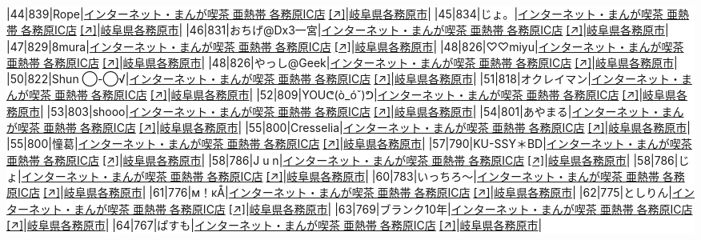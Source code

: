 |44|839|<span class="rank-name-dl">Rope</span>|<a href="/darts/rank/shops/68ba088f1a9aaa785f9f3321c1147265.html">インターネット・まんが喫茶 亜熱帯 各務原IC店</a> <a href="https://search.dartslive.com/jp/shop/68ba088f1a9aaa785f9f3321c1147265">[↗]</a>|<a href="/darts/rank/岐阜県/各務原市">岐阜県各務原市</a>|
|45|834|<span class="rank-name-dl">じょ。</span>|<a href="/darts/rank/shops/68ba088f1a9aaa785f9f3321c1147265.html">インターネット・まんが喫茶 亜熱帯 各務原IC店</a> <a href="https://search.dartslive.com/jp/shop/68ba088f1a9aaa785f9f3321c1147265">[↗]</a>|<a href="/darts/rank/岐阜県/各務原市">岐阜県各務原市</a>|
|46|831|<span class="rank-name-dl">おちげ@Dx3一宮</span>|<a href="/darts/rank/shops/68ba088f1a9aaa785f9f3321c1147265.html">インターネット・まんが喫茶 亜熱帯 各務原IC店</a> <a href="https://search.dartslive.com/jp/shop/68ba088f1a9aaa785f9f3321c1147265">[↗]</a>|<a href="/darts/rank/岐阜県/各務原市">岐阜県各務原市</a>|
|47|829|<span class="rank-name-dl">8mura</span>|<a href="/darts/rank/shops/68ba088f1a9aaa785f9f3321c1147265.html">インターネット・まんが喫茶 亜熱帯 各務原IC店</a> <a href="https://search.dartslive.com/jp/shop/68ba088f1a9aaa785f9f3321c1147265">[↗]</a>|<a href="/darts/rank/岐阜県/各務原市">岐阜県各務原市</a>|
|48|826|<span class="rank-name-dl">♡♡miyu</span>|<a href="/darts/rank/shops/68ba088f1a9aaa785f9f3321c1147265.html">インターネット・まんが喫茶 亜熱帯 各務原IC店</a> <a href="https://search.dartslive.com/jp/shop/68ba088f1a9aaa785f9f3321c1147265">[↗]</a>|<a href="/darts/rank/岐阜県/各務原市">岐阜県各務原市</a>|
|48|826|<span class="rank-name-dl">やっし@Geek</span>|<a href="/darts/rank/shops/68ba088f1a9aaa785f9f3321c1147265.html">インターネット・まんが喫茶 亜熱帯 各務原IC店</a> <a href="https://search.dartslive.com/jp/shop/68ba088f1a9aaa785f9f3321c1147265">[↗]</a>|<a href="/darts/rank/岐阜県/各務原市">岐阜県各務原市</a>|
|50|822|<span class="rank-name-dl">Shun ◯-◯√</span>|<a href="/darts/rank/shops/68ba088f1a9aaa785f9f3321c1147265.html">インターネット・まんが喫茶 亜熱帯 各務原IC店</a> <a href="https://search.dartslive.com/jp/shop/68ba088f1a9aaa785f9f3321c1147265">[↗]</a>|<a href="/darts/rank/岐阜県/各務原市">岐阜県各務原市</a>|
|51|818|<span class="rank-name-dl">オクレイマン</span>|<a href="/darts/rank/shops/68ba088f1a9aaa785f9f3321c1147265.html">インターネット・まんが喫茶 亜熱帯 各務原IC店</a> <a href="https://search.dartslive.com/jp/shop/68ba088f1a9aaa785f9f3321c1147265">[↗]</a>|<a href="/darts/rank/岐阜県/各務原市">岐阜県各務原市</a>|
|52|809|<span class="rank-name-dl">YOUᕦ(ò_óˇ)ᕤ</span>|<a href="/darts/rank/shops/68ba088f1a9aaa785f9f3321c1147265.html">インターネット・まんが喫茶 亜熱帯 各務原IC店</a> <a href="https://search.dartslive.com/jp/shop/68ba088f1a9aaa785f9f3321c1147265">[↗]</a>|<a href="/darts/rank/岐阜県/各務原市">岐阜県各務原市</a>|
|53|803|<span class="rank-name-dl">shooo</span>|<a href="/darts/rank/shops/68ba088f1a9aaa785f9f3321c1147265.html">インターネット・まんが喫茶 亜熱帯 各務原IC店</a> <a href="https://search.dartslive.com/jp/shop/68ba088f1a9aaa785f9f3321c1147265">[↗]</a>|<a href="/darts/rank/岐阜県/各務原市">岐阜県各務原市</a>|
|54|801|<span class="rank-name-dl">あやまる</span>|<a href="/darts/rank/shops/68ba088f1a9aaa785f9f3321c1147265.html">インターネット・まんが喫茶 亜熱帯 各務原IC店</a> <a href="https://search.dartslive.com/jp/shop/68ba088f1a9aaa785f9f3321c1147265">[↗]</a>|<a href="/darts/rank/岐阜県/各務原市">岐阜県各務原市</a>|
|55|800|<span class="rank-name-dl">Cresselia</span>|<a href="/darts/rank/shops/68ba088f1a9aaa785f9f3321c1147265.html">インターネット・まんが喫茶 亜熱帯 各務原IC店</a> <a href="https://search.dartslive.com/jp/shop/68ba088f1a9aaa785f9f3321c1147265">[↗]</a>|<a href="/darts/rank/岐阜県/各務原市">岐阜県各務原市</a>|
|55|800|<span class="rank-name-dl">憧葛</span>|<a href="/darts/rank/shops/68ba088f1a9aaa785f9f3321c1147265.html">インターネット・まんが喫茶 亜熱帯 各務原IC店</a> <a href="https://search.dartslive.com/jp/shop/68ba088f1a9aaa785f9f3321c1147265">[↗]</a>|<a href="/darts/rank/岐阜県/各務原市">岐阜県各務原市</a>|
|57|790|<span class="rank-name-dl">KU-SSY＊BD</span>|<a href="/darts/rank/shops/68ba088f1a9aaa785f9f3321c1147265.html">インターネット・まんが喫茶 亜熱帯 各務原IC店</a> <a href="https://search.dartslive.com/jp/shop/68ba088f1a9aaa785f9f3321c1147265">[↗]</a>|<a href="/darts/rank/岐阜県/各務原市">岐阜県各務原市</a>|
|58|786|<span class="rank-name-dl">J u n</span>|<a href="/darts/rank/shops/68ba088f1a9aaa785f9f3321c1147265.html">インターネット・まんが喫茶 亜熱帯 各務原IC店</a> <a href="https://search.dartslive.com/jp/shop/68ba088f1a9aaa785f9f3321c1147265">[↗]</a>|<a href="/darts/rank/岐阜県/各務原市">岐阜県各務原市</a>|
|58|786|<span class="rank-name-dl">じょ</span>|<a href="/darts/rank/shops/68ba088f1a9aaa785f9f3321c1147265.html">インターネット・まんが喫茶 亜熱帯 各務原IC店</a> <a href="https://search.dartslive.com/jp/shop/68ba088f1a9aaa785f9f3321c1147265">[↗]</a>|<a href="/darts/rank/岐阜県/各務原市">岐阜県各務原市</a>|
|60|783|<span class="rank-name-dl">いっちろ〜</span>|<a href="/darts/rank/shops/68ba088f1a9aaa785f9f3321c1147265.html">インターネット・まんが喫茶 亜熱帯 各務原IC店</a> <a href="https://search.dartslive.com/jp/shop/68ba088f1a9aaa785f9f3321c1147265">[↗]</a>|<a href="/darts/rank/岐阜県/各務原市">岐阜県各務原市</a>|
|61|776|<span class="rank-name-dl">м！κÅ</span>|<a href="/darts/rank/shops/68ba088f1a9aaa785f9f3321c1147265.html">インターネット・まんが喫茶 亜熱帯 各務原IC店</a> <a href="https://search.dartslive.com/jp/shop/68ba088f1a9aaa785f9f3321c1147265">[↗]</a>|<a href="/darts/rank/岐阜県/各務原市">岐阜県各務原市</a>|
|62|775|<span class="rank-name-dl">としりん</span>|<a href="/darts/rank/shops/68ba088f1a9aaa785f9f3321c1147265.html">インターネット・まんが喫茶 亜熱帯 各務原IC店</a> <a href="https://search.dartslive.com/jp/shop/68ba088f1a9aaa785f9f3321c1147265">[↗]</a>|<a href="/darts/rank/岐阜県/各務原市">岐阜県各務原市</a>|
|63|769|<span class="rank-name-dl">ブランク10年</span>|<a href="/darts/rank/shops/68ba088f1a9aaa785f9f3321c1147265.html">インターネット・まんが喫茶 亜熱帯 各務原IC店</a> <a href="https://search.dartslive.com/jp/shop/68ba088f1a9aaa785f9f3321c1147265">[↗]</a>|<a href="/darts/rank/岐阜県/各務原市">岐阜県各務原市</a>|
|64|767|<span class="rank-name-dl">ぱすも</span>|<a href="/darts/rank/shops/68ba088f1a9aaa785f9f3321c1147265.html">インターネット・まんが喫茶 亜熱帯 各務原IC店</a> <a href="https://search.dartslive.com/jp/shop/68ba088f1a9aaa785f9f3321c1147265">[↗]</a>|<a href="/darts/rank/岐阜県/各務原市">岐阜県各務原市</a>|